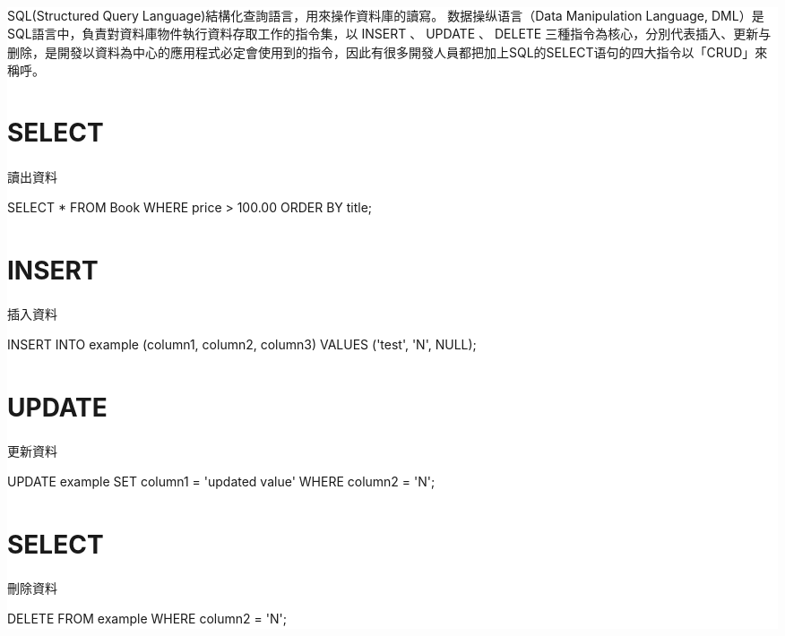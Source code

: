 SQL(Structured Query Language)結構化查詢語言，用來操作資料庫的讀寫。 数据操纵语言（Data Manipulation Language, DML）是SQL語言中，負責對資料庫物件執行資料存取工作的指令集，以 INSERT 、 UPDATE 、 DELETE 三種指令為核心，分別代表插入、更新与删除，是開發以資料為中心的應用程式必定會使用到的指令，因此有很多開發人員都把加上SQL的SELECT语句的四大指令以「CRUD」來稱呼。
# SELECT

讀出資料

SELECT *
 FROM  Book
 WHERE price > 100.00
 ORDER BY title;
# INSERT

插入資料

INSERT INTO example
 (column1, column2, column3)
 VALUES
 ('test', 'N', NULL);
# UPDATE

更新資料

UPDATE example
 SET column1 = 'updated value'
 WHERE column2 = 'N';
# SELECT

刪除資料

DELETE FROM example
 WHERE column2 = 'N';







[1]: https://github.com/        "GitHub"
[2]: https://pages.github.com/  "GitHub Pages"
[3]: https://jekyllrb.com/      "Jekyll"
[4]: http://markdown.tw         "Markdown文件"
[5]: http://dillinger.io/       "Dillinger"








